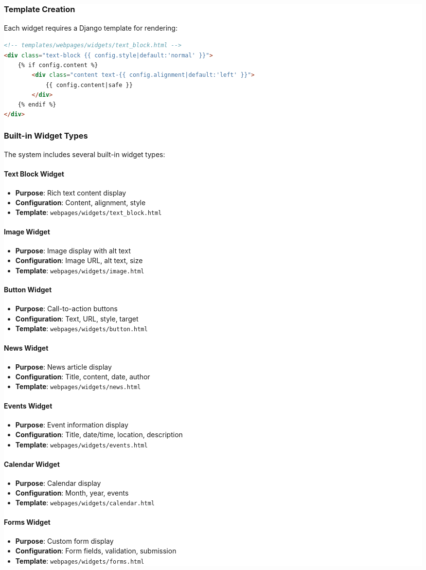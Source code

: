 ### Template Creation

Each widget requires a Django template for rendering:

```html
<!-- templates/webpages/widgets/text_block.html -->
<div class="text-block {{ config.style|default:'normal' }}">
    {% if config.content %}
        <div class="content text-{{ config.alignment|default:'left' }}">
            {{ config.content|safe }}
        </div>
    {% endif %}
</div>
```

### Built-in Widget Types

The system includes several built-in widget types:

#### Text Block Widget
- **Purpose**: Rich text content display
- **Configuration**: Content, alignment, style
- **Template**: `webpages/widgets/text_block.html`

#### Image Widget  
- **Purpose**: Image display with alt text
- **Configuration**: Image URL, alt text, size
- **Template**: `webpages/widgets/image.html`

#### Button Widget
- **Purpose**: Call-to-action buttons
- **Configuration**: Text, URL, style, target
- **Template**: `webpages/widgets/button.html`

#### News Widget
- **Purpose**: News article display
- **Configuration**: Title, content, date, author
- **Template**: `webpages/widgets/news.html`

#### Events Widget
- **Purpose**: Event information display
- **Configuration**: Title, date/time, location, description
- **Template**: `webpages/widgets/events.html`

#### Calendar Widget
- **Purpose**: Calendar display
- **Configuration**: Month, year, events
- **Template**: `webpages/widgets/calendar.html`

#### Forms Widget
- **Purpose**: Custom form display
- **Configuration**: Form fields, validation, submission
- **Template**: `webpages/widgets/forms.html`
